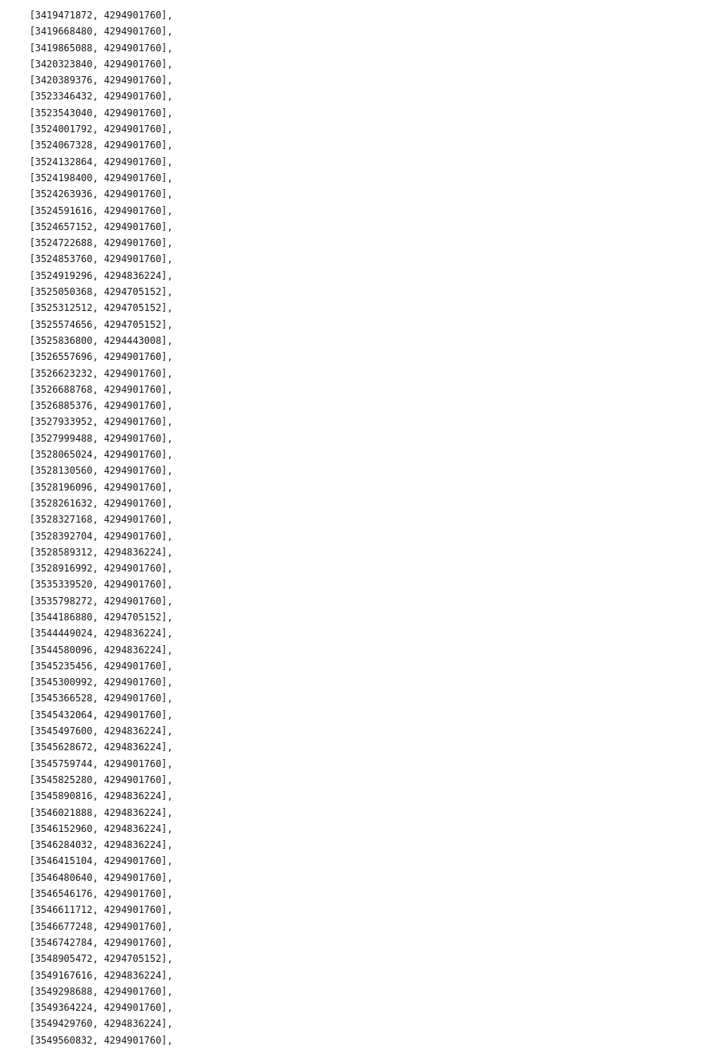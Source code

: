         [3419471872, 4294901760],
        [3419668480, 4294901760],
        [3419865088, 4294901760],
        [3420323840, 4294901760],
        [3420389376, 4294901760],
        [3523346432, 4294901760],
        [3523543040, 4294901760],
        [3524001792, 4294901760],
        [3524067328, 4294901760],
        [3524132864, 4294901760],
        [3524198400, 4294901760],
        [3524263936, 4294901760],
        [3524591616, 4294901760],
        [3524657152, 4294901760],
        [3524722688, 4294901760],
        [3524853760, 4294901760],
        [3524919296, 4294836224],
        [3525050368, 4294705152],
        [3525312512, 4294705152],
        [3525574656, 4294705152],
        [3525836800, 4294443008],
        [3526557696, 4294901760],
        [3526623232, 4294901760],
        [3526688768, 4294901760],
        [3526885376, 4294901760],
        [3527933952, 4294901760],
        [3527999488, 4294901760],
        [3528065024, 4294901760],
        [3528130560, 4294901760],
        [3528196096, 4294901760],
        [3528261632, 4294901760],
        [3528327168, 4294901760],
        [3528392704, 4294901760],
        [3528589312, 4294836224],
        [3528916992, 4294901760],
        [3535339520, 4294901760],
        [3535798272, 4294901760],
        [3544186880, 4294705152],
        [3544449024, 4294836224],
        [3544580096, 4294836224],
        [3545235456, 4294901760],
        [3545300992, 4294901760],
        [3545366528, 4294901760],
        [3545432064, 4294901760],
        [3545497600, 4294836224],
        [3545628672, 4294836224],
        [3545759744, 4294901760],
        [3545825280, 4294901760],
        [3545890816, 4294836224],
        [3546021888, 4294836224],
        [3546152960, 4294836224],
        [3546284032, 4294836224],
        [3546415104, 4294901760],
        [3546480640, 4294901760],
        [3546546176, 4294901760],
        [3546611712, 4294901760],
        [3546677248, 4294901760],
        [3546742784, 4294901760],
        [3548905472, 4294705152],
        [3549167616, 4294836224],
        [3549298688, 4294901760],
        [3549364224, 4294901760],
        [3549429760, 4294836224],
        [3549560832, 4294901760],